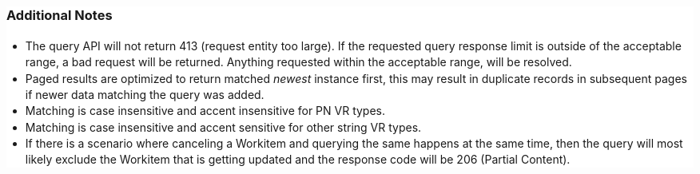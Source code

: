 ### Additional Notes

- The query API will not return 413 (request entity too large). If the requested query response limit is outside of the acceptable range, a bad request will be returned. Anything requested within the acceptable range, will be resolved.
- Paged results are optimized to return matched *newest* instance first, this may result in duplicate records in subsequent pages if newer data matching the query was added.
- Matching is case insensitive and accent insensitive for PN VR types.
- Matching is case insensitive and accent sensitive for other string VR types.
- If there is a scenario where canceling a Workitem and querying the same happens at the same time, then the query will most likely exclude the Workitem that is getting updated and the response code will be 206 (Partial Content).

